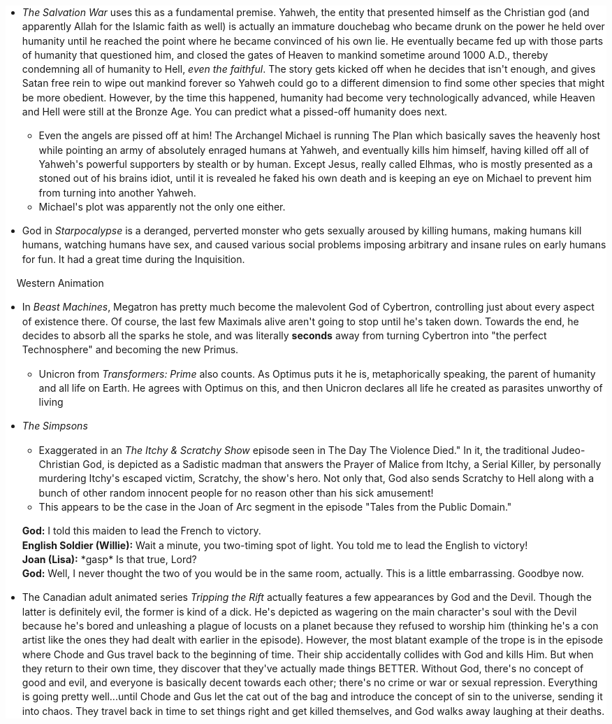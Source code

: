-   _The Salvation War_ uses this as a fundamental premise. Yahweh, the entity that presented himself as the Christian god (and apparently Allah for the Islamic faith as well) is actually an immature douchebag who became drunk on the power he held over humanity until he reached the point where he became convinced of his own lie. He eventually became fed up with those parts of humanity that questioned him, and closed the gates of Heaven to mankind sometime around 1000 A.D., thereby condemning all of humanity to Hell, _even the faithful_. The story gets kicked off when he decides that isn't enough, and gives Satan free rein to wipe out mankind forever so Yahweh could go to a different dimension to find some other species that might be more obedient. However, by the time this happened, humanity had become very technologically advanced, while Heaven and Hell were still at the Bronze Age. You can predict what a pissed-off humanity does next.
    -   Even the angels are pissed off at him! The Archangel Michael is running The Plan which basically saves the heavenly host while pointing an army of absolutely enraged humans at Yahweh, and eventually kills him himself, having killed off all of Yahweh's powerful supporters by stealth or by human. Except Jesus, really called Elhmas, who is mostly presented as a stoned out of his brains idiot, until it is revealed he faked his own death and is keeping an eye on Michael to prevent him from turning into another Yahweh.
    -   Michael's plot was apparently not the only one either.

-   God in _Starpocalypse_ is a deranged, perverted monster who gets sexually aroused by killing humans, making humans kill humans, watching humans have sex, and caused various social problems imposing arbitrary and insane rules on early humans for fun. It had a great time during the Inquisition.

    Western Animation 

-   In _Beast Machines_, Megatron has pretty much become the malevolent God of Cybertron, controlling just about every aspect of existence there. Of course, the last few Maximals alive aren't going to stop until he's taken down. Towards the end, he decides to absorb all the sparks he stole, and was literally **seconds** away from turning Cybertron into "the perfect Technosphere" and becoming the new Primus.
    -   Unicron from _Transformers: Prime_ also counts. As Optimus puts it he is, metaphorically speaking, the parent of humanity and all life on Earth. He agrees with Optimus on this, and then Unicron declares all life he created as parasites unworthy of living
-   _The Simpsons_
    
    -   Exaggerated in an _The Itchy & Scratchy Show_ episode seen in The Day The Violence Died." In it, the traditional Judeo-Christian God, is depicted as a Sadistic madman that answers the Prayer of Malice from Itchy, a Serial Killer, by personally murdering Itchy's escaped victim, Scratchy, the show's hero. Not only that, God also sends Scratchy to Hell along with a bunch of other random innocent people for no reason other than his sick amusement!
    -   This appears to be the case in the Joan of Arc segment in the episode "Tales from the Public Domain."
    
    **God:** I told this maiden to lead the French to victory.  
    **English Soldier (Willie):** Wait a minute, you two-timing spot of light. You told me to lead the English to victory!  
    **Joan (Lisa):** \*gasp\* Is that true, Lord?  
    **God:** Well, I never thought the two of you would be in the same room, actually. This is a little embarrassing. Goodbye now.
    
-   The Canadian adult animated series _Tripping the Rift_ actually features a few appearances by God and the Devil. Though the latter is definitely evil, the former is kind of a dick. He's depicted as wagering on the main character's soul with the Devil because he's bored and unleashing a plague of locusts on a planet because they refused to worship him (thinking he's a con artist like the ones they had dealt with earlier in the episode). However, the most blatant example of the trope is in the episode where Chode and Gus travel back to the beginning of time. Their ship accidentally collides with God and kills Him. But when they return to their own time, they discover that they've actually made things BETTER. Without God, there's no concept of good and evil, and everyone is basically decent towards each other; there's no crime or war or sexual repression. Everything is going pretty well...until Chode and Gus let the cat out of the bag and introduce the concept of sin to the universe, sending it into chaos. They travel back in time to set things right and get killed themselves, and God walks away laughing at their deaths.
